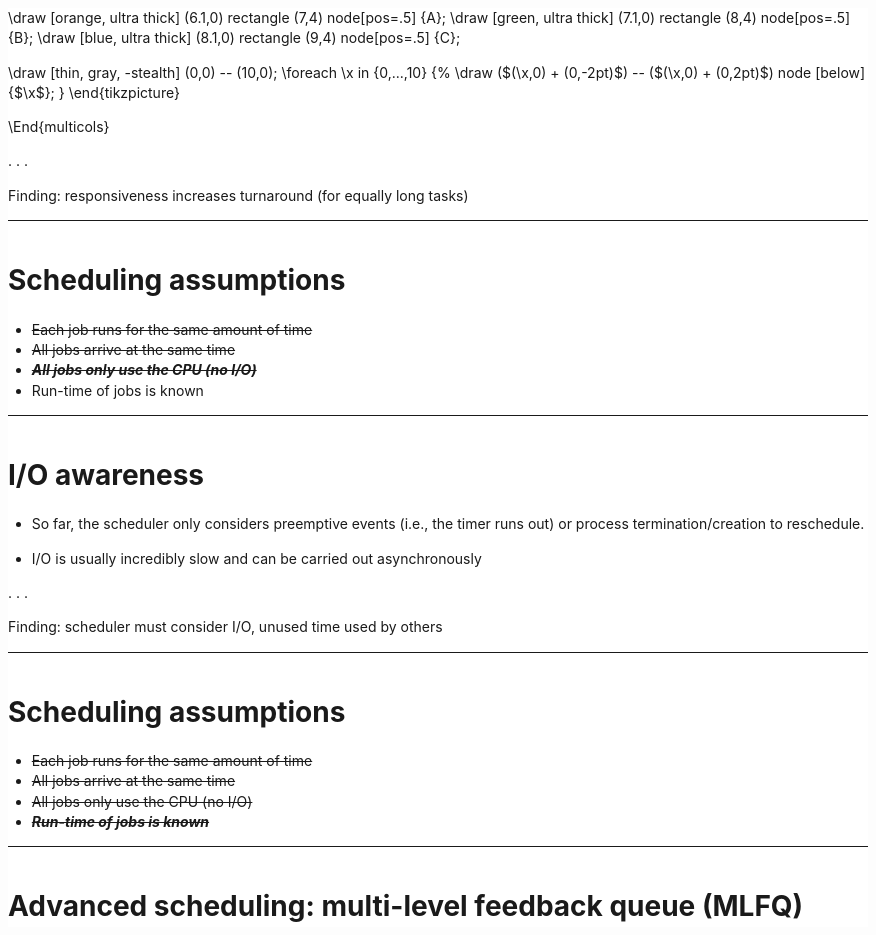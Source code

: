 \draw [orange, ultra thick] (6.1,0) rectangle (7,4) node[pos=.5] {A};
\draw [green, ultra thick] (7.1,0) rectangle (8,4) node[pos=.5] {B};
\draw [blue, ultra thick] (8.1,0) rectangle (9,4) node[pos=.5] {C};


\draw [thin, gray, -stealth] (0,0) -- (10,0);
\foreach \x in {0,...,10} {%
    \draw ($(\x,0) + (0,-2pt)$) -- ($(\x,0) + (0,2pt)$)
        node [below] {$\x$};
}
\end{tikzpicture}

\End{multicols}

. . .

Finding: responsiveness increases turnaround (for equally long tasks)

---

# Scheduling assumptions

* ~~Each job runs for the same amount of time~~
* ~~All jobs arrive at the same time~~
* ~~***All jobs only use the CPU (no I/O)***~~
* Run-time of jobs is known

---

# I/O awareness

* So far, the scheduler only considers preemptive events (i.e., the timer runs
  out) or process termination/creation to reschedule.

* I/O is usually incredibly slow and can be carried out asynchronously

. . .

Finding: scheduler must consider I/O, unused time used by others

---

# Scheduling assumptions

* ~~Each job runs for the same amount of time~~
* ~~All jobs arrive at the same time~~
* ~~All jobs only use the CPU (no I/O)~~
* ~~***Run-time of jobs is known***~~

---

# Advanced scheduling: multi-level feedback queue (MLFQ)
